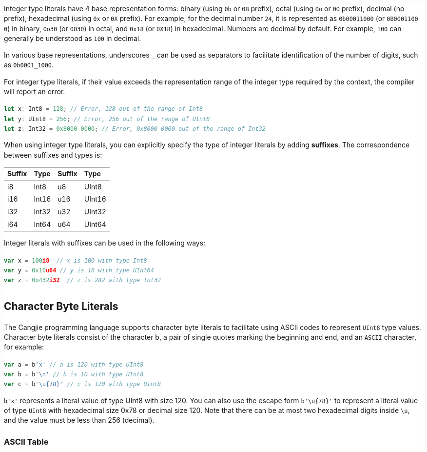 Integer type literals have 4 base representation forms: binary (using `0b` or `0B` prefix), octal (using `0o` or `0O` prefix), decimal (no prefix), hexadecimal (using `0x` or `0X` prefix). For example, for the decimal number `24`, it is represented as `0b00011000` (or `0B00011000`) in binary, `0o30` (or `0O30`) in octal, and `0x18` (or `0X18`) in hexadecimal. Numbers are decimal by default. For example, `100` can generally be understood as `100` in decimal.

In various base representations, underscores `_` can be used as separators to facilitate identification of the number of digits, such as `0b0001_1000`.

For integer type literals, if their value exceeds the representation range of the integer type required by the context, the compiler will report an error.

```typescript
let x: Int8 = 128; // Error, 128 out of the range of Int8
let y: UInt8 = 256; // Error, 256 out of the range of UInt8
let z: Int32 = 0x8000_0000; // Error, 0x8000_0000 out of the range of Int32
```

When using integer type literals, you can explicitly specify the type of integer literals by adding **suffixes**. The correspondence between suffixes and types is:

| Suffix | Type  | Suffix | Type   |
| :----- | :---- | :----- | :----- |
| i8     | Int8  | u8     | UInt8  |
| i16    | Int16 | u16    | UInt16 |
| i32    | Int32 | u32    | UInt32 |
| i64    | Int64 | u64    | UInt64 |

Integer literals with suffixes can be used in the following ways:

```typescript
var x = 100i8  // x is 100 with type Int8
var y = 0x10u64 // y is 16 with type UInt64
var z = 0o432i32  // z is 282 with type Int32
```

## Character Byte Literals

The Cangjie programming language supports character byte literals to facilitate using ASCII codes to represent `UInt8` type values. Character byte literals consist of the character b, a pair of single quotes marking the beginning and end, and an `ASCII` character, for example:

```typescript
var a = b'x' // a is 120 with type UInt8
var b = b'\n' // b is 10 with type UInt8
var c = b'\u{78}' // c is 120 with type UInt8
```

`b'x'` represents a literal value of type UInt8 with size 120. You can also use the escape form `b'\u{78}'` to represent a literal value of type `UInt8` with hexadecimal size 0x78 or decimal size 120. Note that there can be at most two hexadecimal digits inside `\u`, and the value must be less than 256 (decimal).

### ASCII Table
